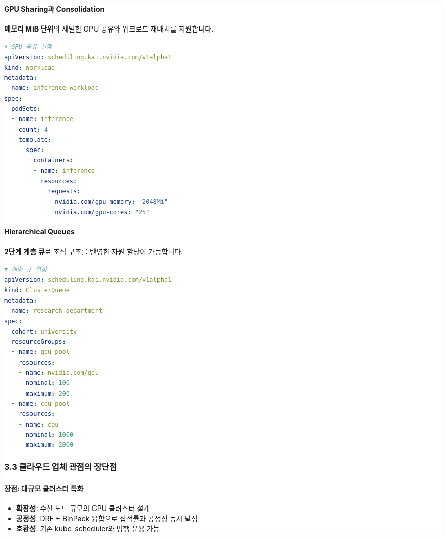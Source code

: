 #### GPU Sharing과 Consolidation
**메모리 MiB 단위**의 세밀한 GPU 공유와 워크로드 재배치를 지원합니다.

```yaml
# GPU 공유 설정
apiVersion: scheduling.kai.nvidia.com/v1alpha1
kind: Workload
metadata:
  name: inference-workload
spec:
  podSets:
  - name: inference
    count: 4
    template:
      spec:
        containers:
        - name: inference
          resources:
            requests:
              nvidia.com/gpu-memory: "2048Mi"
              nvidia.com/gpu-cores: "25"
```

#### Hierarchical Queues
**2단계 계층 큐**로 조직 구조를 반영한 자원 할당이 가능합니다.

```yaml
# 계층 큐 설정
apiVersion: scheduling.kai.nvidia.com/v1alpha1
kind: ClusterQueue
metadata:
  name: research-department
spec:
  cohort: university
  resourceGroups:
  - name: gpu-pool
    resources:
    - name: nvidia.com/gpu
      nominal: 100
      maximum: 200
  - name: cpu-pool
    resources:
    - name: cpu
      nominal: 1000
      maximum: 2000
```

### 3.3 클라우드 업체 관점의 장단점

#### 장점: 대규모 클러스터 특화
- **확장성**: 수천 노드 규모의 GPU 클러스터 설계
- **공정성**: DRF + BinPack 융합으로 집적률과 공정성 동시 달성
- **호환성**: 기존 kube-scheduler와 병행 운용 가능
